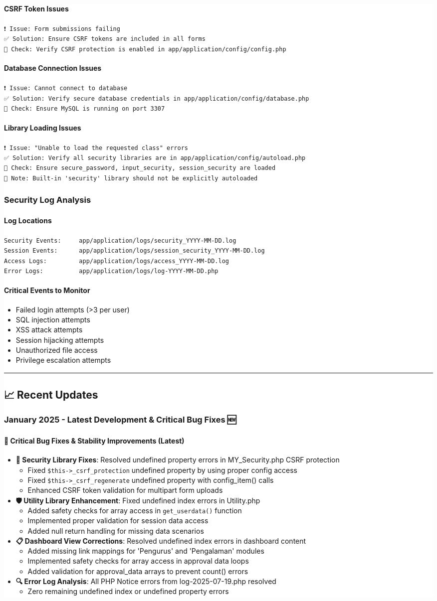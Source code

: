 #### **CSRF Token Issues**
```
❗ Issue: Form submissions failing
✅ Solution: Ensure CSRF tokens are included in all forms
🔧 Check: Verify CSRF protection is enabled in app/application/config/config.php
```

#### **Database Connection Issues**
```
❗ Issue: Cannot connect to database
✅ Solution: Verify secure database credentials in app/application/config/database.php
🔧 Check: Ensure MySQL is running on port 3307
```

#### **Library Loading Issues**
```
❗ Issue: "Unable to load the requested class" errors
✅ Solution: Verify all security libraries are in app/application/config/autoload.php
🔧 Check: Ensure secure_password, input_security, session_security are loaded
📝 Note: Built-in 'security' library should not be explicitly autoloaded
```

### **Security Log Analysis**

#### **Log Locations**
```
Security Events:     app/application/logs/security_YYYY-MM-DD.log
Session Events:      app/application/logs/session_security_YYYY-MM-DD.log
Access Logs:         app/application/logs/access_YYYY-MM-DD.log
Error Logs:          app/application/logs/log-YYYY-MM-DD.php
```

#### **Critical Events to Monitor**
- Failed login attempts (>3 per user)
- SQL injection attempts
- XSS attack attempts  
- Session hijacking attempts
- Unauthorized file access
- Privilege escalation attempts

---

## 📈 Recent Updates

### **January 2025 - Latest Development & Critical Bug Fixes** 🆕

#### **🐛 Critical Bug Fixes & Stability Improvements (Latest)**
- **🔧 Security Library Fixes**: Resolved undefined property errors in MY_Security.php CSRF protection
  - Fixed `$this->_csrf_protection` undefined property by using proper config access
  - Fixed `$this->_csrf_regenerate` undefined property with config_item() calls
  - Enhanced CSRF token validation for multipart form uploads
- **🛡️ Utility Library Enhancement**: Fixed undefined index errors in Utility.php
  - Added safety checks for array access in `get_userdata()` function
  - Implemented proper validation for session data access
  - Added null return handling for missing data scenarios
- **📋 Dashboard View Corrections**: Resolved undefined index errors in dashboard content
  - Added missing link mappings for 'Pengurus' and 'Pengalaman' modules
  - Implemented safety checks for array access in approval data loops
  - Added validation for approval_data arrays to prevent count() errors
- **🔍 Error Log Analysis**: All PHP Notice errors from log-2025-07-19.php resolved
  - Zero remaining undefined index or undefined property errors